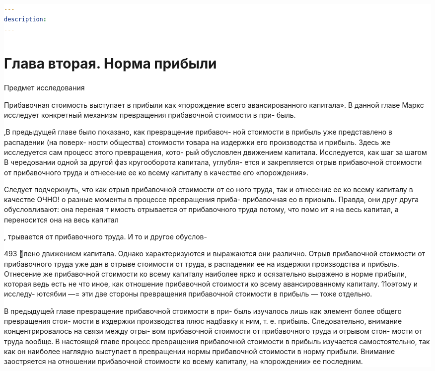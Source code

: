 ```yaml
---
description:
---
```


# Глава вторая. Норма прибыли

Предмет исследования

Прибавочная стоимость выступает в прибыли как «порождение
всего авансированного капитала». В данной главе Маркс исследует
конкретный механизм превращения прибавочной стоимости в при-
быль.

‚В предыдущей главе было показано, как превращение прибавоч-
ной стоимости в прибыль уже представлено в распадении (на поверх-
ности общества) стоимости товара на издержки его производства и
прибыль. Здесь же исследуется сам процесс этого превращения, кото-
рый обусловлен движением капитала. Исследуется, как шаг за шагом
В чередовании одной за другой фаз кругооборота капитала, углубля-
ется и закрепляется отрыв прибавочной стоимости от прибавочного
труда и отнесение ее ко всему капиталу в качестве его «порождения».

Следует подчеркнуть, что как отрыв прибавочной стоимости от
ео ного труда, так и отнесение ее ко всему капиталу в качестве
ОЧНО! о разные моменты в процессе превращения приба-
прибавочная ео в приоыль. Правда, они друг друга обусловливают:
она переная т имость отрывается от прибавочного труда потому, что
помо ит я на весь капитал, а переносится она на весь капитал

, трывается от прибавочного труда. И то и другое обуслов-

493
лено движением капитала. Однако характеризуются и выражаются
они различно. Отрыв прибавочной стоимости от прибавочного труда
уже дан в отрыве стоимости от труда, в распадении ее на издержки
производства и прибыль. Отнесение же прибавочной стоимости ко
всему капиталу наиболее ярко и осязательно выражено в норме
прибыли, которая ведь есть не что иное, как отношение прибавочной
стоимости ко всему авансированному капиталу. 11оэтому и исследу-
ютсябии —= эти две стороны превращения прибавочной стоимости
в прибыль — тоже отдельно.

В предыдущей главе превращение прибавочной стоимости в при-
быль изучалось лишь как элемент более общего превращения стои-
мости в издержки производства плюс надбавку к ним, т. е. прибыль.
Следовательно, внимание концентрировалось на связи между отры-
вом прибавочной стоимости от прибавочного труда и отрывом стон-
мости от труда вообще. В настоящей главе процесс превращения
прибавочной стоимости в прибыль изучается самостоятельно, так как
он наиболее наглядно выступает в превращении нормы прибавочной
стоимости в норму прибыли. Внимание заостряется на отношении
прибавочной стоимости ко всему капиталу, на «порождении» ее
последним.
